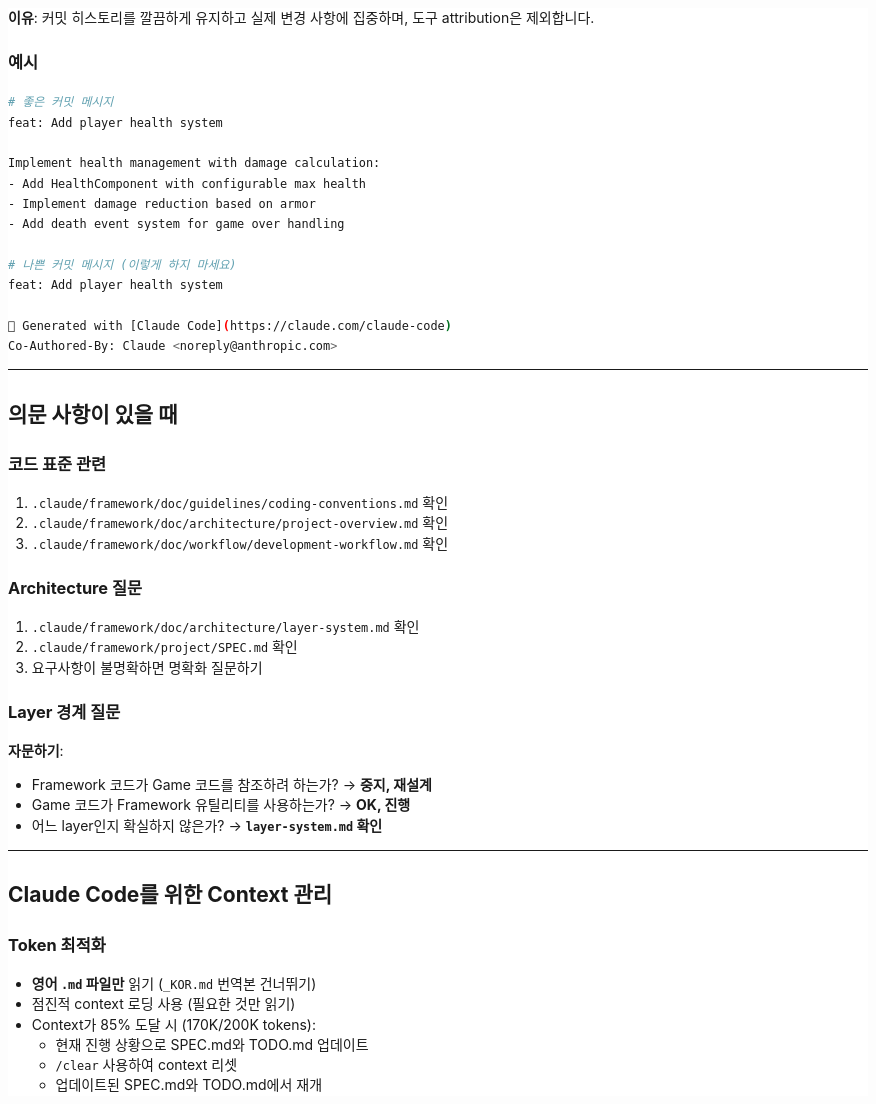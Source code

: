 **이유**: 커밋 히스토리를 깔끔하게 유지하고 실제 변경 사항에 집중하며, 도구 attribution은 제외합니다.

### 예시
```bash
# 좋은 커밋 메시지
feat: Add player health system

Implement health management with damage calculation:
- Add HealthComponent with configurable max health
- Implement damage reduction based on armor
- Add death event system for game over handling

# 나쁜 커밋 메시지 (이렇게 하지 마세요)
feat: Add player health system

🤖 Generated with [Claude Code](https://claude.com/claude-code)
Co-Authored-By: Claude <noreply@anthropic.com>
```

---

## 의문 사항이 있을 때

### 코드 표준 관련
1. `.claude/framework/doc/guidelines/coding-conventions.md` 확인
2. `.claude/framework/doc/architecture/project-overview.md` 확인
3. `.claude/framework/doc/workflow/development-workflow.md` 확인

### Architecture 질문
1. `.claude/framework/doc/architecture/layer-system.md` 확인
2. `.claude/framework/project/SPEC.md` 확인
3. 요구사항이 불명확하면 명확화 질문하기

### Layer 경계 질문
**자문하기**:
- Framework 코드가 Game 코드를 참조하려 하는가? → **중지, 재설계**
- Game 코드가 Framework 유틸리티를 사용하는가? → **OK, 진행**
- 어느 layer인지 확실하지 않은가? → **`layer-system.md` 확인**

---

## Claude Code를 위한 Context 관리

### Token 최적화
- **영어 `.md` 파일만** 읽기 (`_KOR.md` 번역본 건너뛰기)
- 점진적 context 로딩 사용 (필요한 것만 읽기)
- Context가 85% 도달 시 (170K/200K tokens):
  - 현재 진행 상황으로 SPEC.md와 TODO.md 업데이트
  - `/clear` 사용하여 context 리셋
  - 업데이트된 SPEC.md와 TODO.md에서 재개
